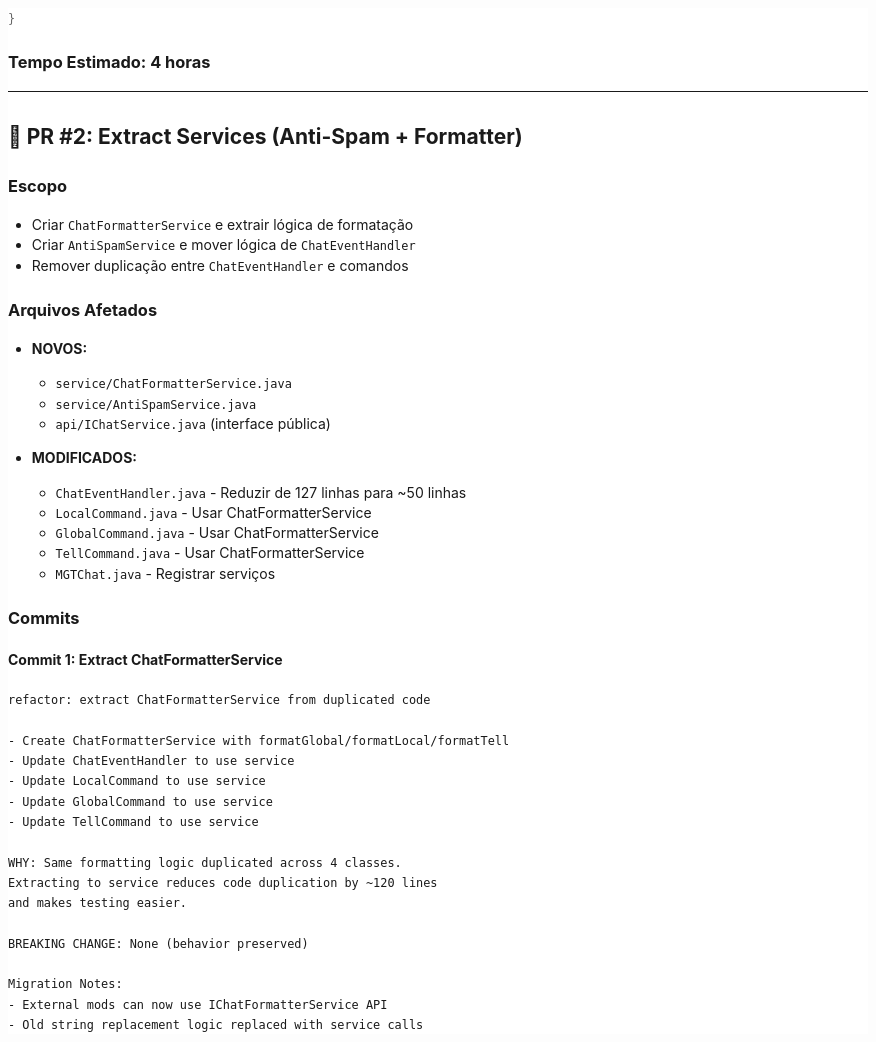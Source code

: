 ```java
}
```

### Tempo Estimado: 4 horas

---

## 🔹 PR #2: Extract Services (Anti-Spam + Formatter)

### Escopo
- Criar `ChatFormatterService` e extrair lógica de formatação
- Criar `AntiSpamService` e mover lógica de `ChatEventHandler`
- Remover duplicação entre `ChatEventHandler` e comandos

### Arquivos Afetados
- **NOVOS:**
  - `service/ChatFormatterService.java`
  - `service/AntiSpamService.java`
  - `api/IChatService.java` (interface pública)
  
- **MODIFICADOS:**
  - `ChatEventHandler.java` - Reduzir de 127 linhas para ~50 linhas
  - `LocalCommand.java` - Usar ChatFormatterService
  - `GlobalCommand.java` - Usar ChatFormatterService
  - `TellCommand.java` - Usar ChatFormatterService
  - `MGTChat.java` - Registrar serviços

### Commits

#### Commit 1: Extract ChatFormatterService
```
refactor: extract ChatFormatterService from duplicated code

- Create ChatFormatterService with formatGlobal/formatLocal/formatTell
- Update ChatEventHandler to use service
- Update LocalCommand to use service
- Update GlobalCommand to use service
- Update TellCommand to use service

WHY: Same formatting logic duplicated across 4 classes.
Extracting to service reduces code duplication by ~120 lines
and makes testing easier.

BREAKING CHANGE: None (behavior preserved)

Migration Notes:
- External mods can now use IChatFormatterService API
- Old string replacement logic replaced with service calls
```
